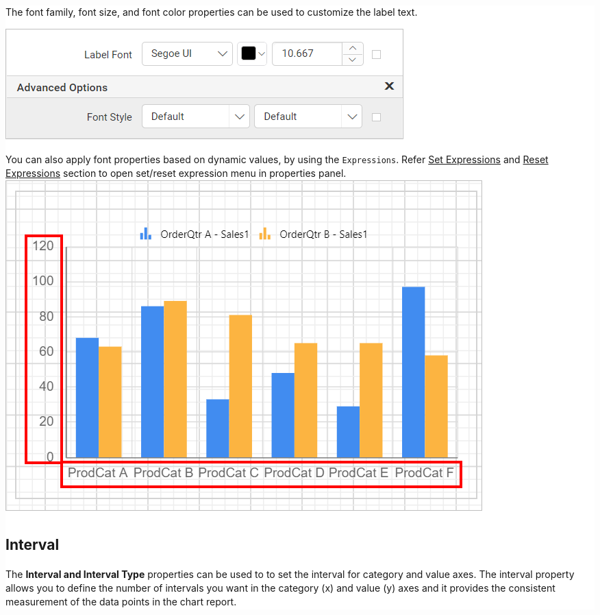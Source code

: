 The font family, font size, and font color properties can be used to customize the label text.

![Chart Types](/static/assets/on-premise/images/report-designer/report-items/chart/chart-axis/label-font.png)

You can also apply font properties based on dynamic values, by using the `Expressions`. Refer [Set Expressions](./../../../compose-report/properties-panel/#set-expression) and [Reset Expressions](./../../../compose-report/properties-panel/#reset-expression) section to open set/reset expression menu in properties panel.![Chart Types](/static/assets/on-premise/images/report-designer/report-items/chart/chart-axis/label-font-design.png)

## Interval

The **Interval and Interval Type** properties can be used to to set the interval for category and value axes. The interval property allows you to define the number of intervals you want in the category (x) and value (y) axes and it provides the consistent measurement of the data points in the chart report.
